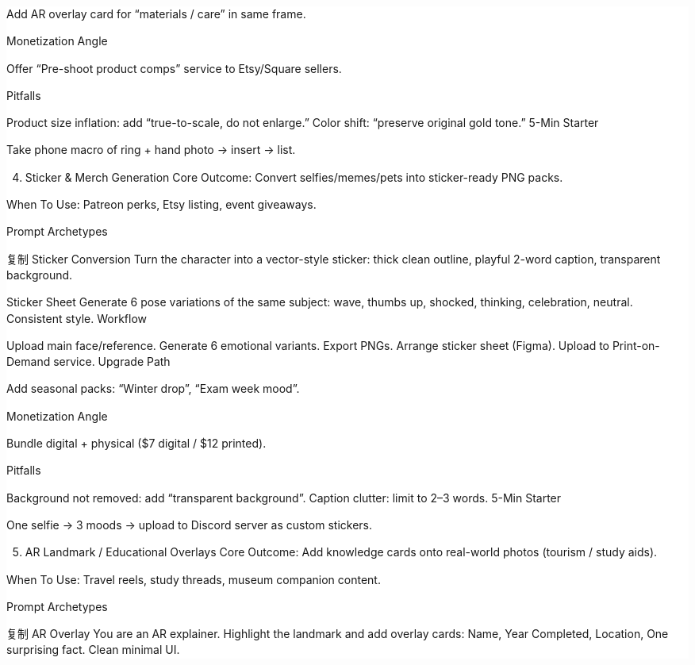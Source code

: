 Add AR overlay card for “materials / care” in same frame.

Monetization Angle

Offer “Pre-shoot product comps” service to Etsy/Square sellers.

Pitfalls

Product size inflation: add “true-to-scale, do not enlarge.”
Color shift: “preserve original gold tone.”
5-Min Starter

Take phone macro of ring + hand photo → insert → list.

4. Sticker & Merch Generation
Core Outcome: Convert selfies/memes/pets into sticker-ready PNG packs.

When To Use: Patreon perks, Etsy listing, event giveaways.

Prompt Archetypes

复制
Sticker Conversion
Turn the character into a vector-style sticker: thick clean outline, playful 2-word caption, transparent background.

Sticker Sheet
Generate 6 pose variations of the same subject: wave, thumbs up, shocked, thinking, celebration, neutral. Consistent style.
Workflow

Upload main face/reference.
Generate 6 emotional variants.
Export PNGs.
Arrange sticker sheet (Figma).
Upload to Print-on-Demand service.
Upgrade Path

Add seasonal packs: “Winter drop”, “Exam week mood”.

Monetization Angle

Bundle digital + physical ($7 digital / $12 printed).

Pitfalls

Background not removed: add “transparent background”.
Caption clutter: limit to 2–3 words.
5-Min Starter

One selfie → 3 moods → upload to Discord server as custom stickers.

5. AR Landmark / Educational Overlays
Core Outcome: Add knowledge cards onto real-world photos (tourism / study aids).

When To Use: Travel reels, study threads, museum companion content.

Prompt Archetypes

复制
AR Overlay
You are an AR explainer. Highlight the landmark and add overlay cards: Name, Year Completed, Location, One surprising fact. Clean minimal UI.
